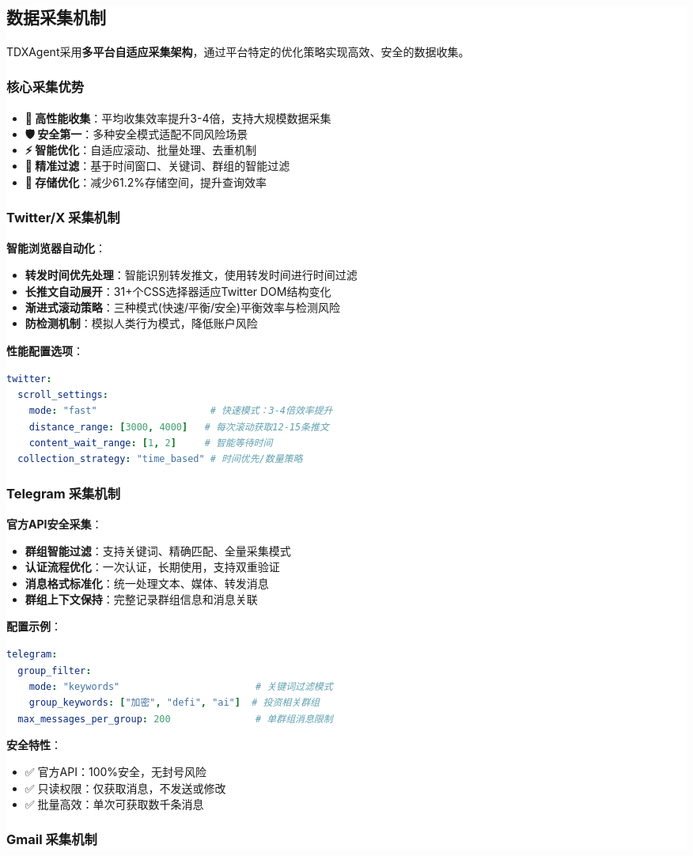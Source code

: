 ## 数据采集机制

TDXAgent采用**多平台自适应采集架构**，通过平台特定的优化策略实现高效、安全的数据收集。

### 核心采集优势

- **🚀 高性能收集**：平均收集效率提升3-4倍，支持大规模数据采集
- **🛡️ 安全第一**：多种安全模式适配不同风险场景
- **⚡ 智能优化**：自适应滚动、批量处理、去重机制
- **🎯 精准过滤**：基于时间窗口、关键词、群组的智能过滤
- **💾 存储优化**：减少61.2%存储空间，提升查询效率

### Twitter/X 采集机制

**智能浏览器自动化**：
- **转发时间优先处理**：智能识别转发推文，使用转发时间进行时间过滤
- **长推文自动展开**：31+个CSS选择器适应Twitter DOM结构变化
- **渐进式滚动策略**：三种模式(快速/平衡/安全)平衡效率与检测风险
- **防检测机制**：模拟人类行为模式，降低账户风险

**性能配置选项**：
```yaml
twitter:
  scroll_settings:
    mode: "fast"                    # 快速模式：3-4倍效率提升
    distance_range: [3000, 4000]   # 每次滚动获取12-15条推文
    content_wait_range: [1, 2]     # 智能等待时间
  collection_strategy: "time_based" # 时间优先/数量策略
```

### Telegram 采集机制

**官方API安全采集**：
- **群组智能过滤**：支持关键词、精确匹配、全量采集模式
- **认证流程优化**：一次认证，长期使用，支持双重验证
- **消息格式标准化**：统一处理文本、媒体、转发消息
- **群组上下文保持**：完整记录群组信息和消息关联

**配置示例**：
```yaml
telegram:
  group_filter:
    mode: "keywords"                        # 关键词过滤模式
    group_keywords: ["加密", "defi", "ai"]  # 投资相关群组
  max_messages_per_group: 200               # 单群组消息限制
```

**安全特性**：
- ✅ 官方API：100%安全，无封号风险
- ✅ 只读权限：仅获取消息，不发送或修改
- ✅ 批量高效：单次可获取数千条消息

### Gmail 采集机制
